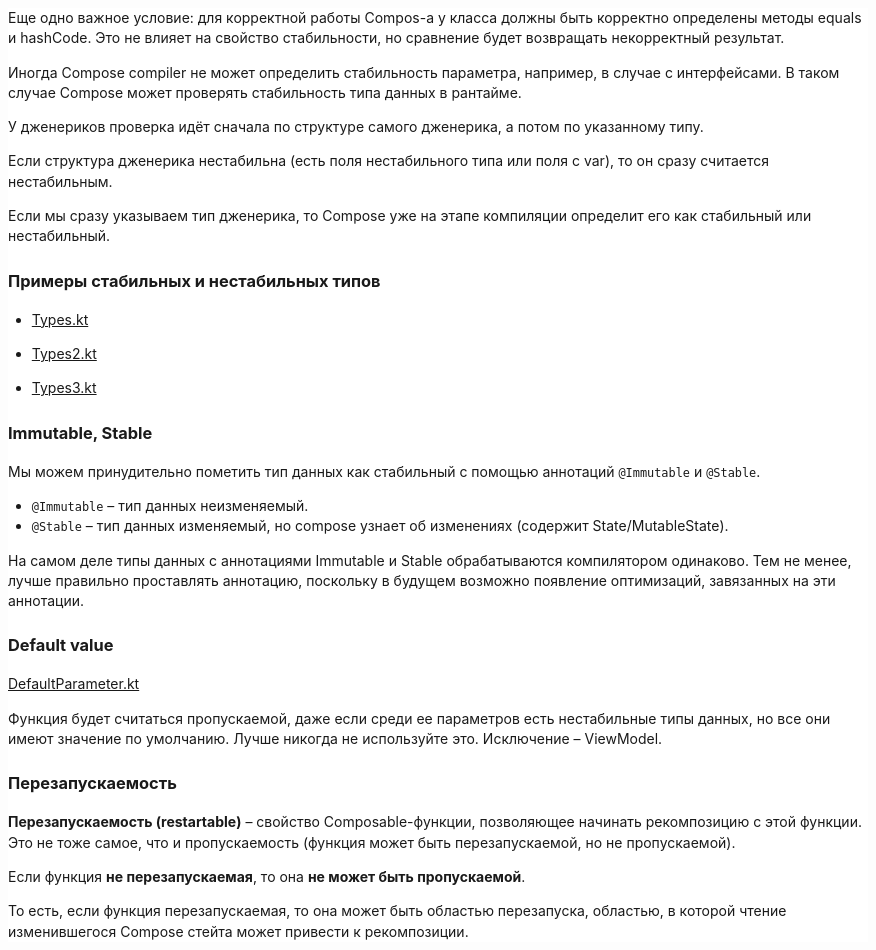 Еще одно важное условие: для корректной работы Compos-а у класса должны быть корректно определены методы equals и hashCode. Это не влияет на свойство стабильности, но сравнение будет возвращать некорректный результат.

Иногда Compose compiler не может определить стабильность параметра, например, в случае с интерфейсами. В таком случае Compose может проверять стабильность типа данных в рантайме.

У дженериков проверка идёт сначала по структуре самого дженерика, а потом по указанному типу. 

Если структура дженерика нестабильна (есть поля нестабильного типа или поля с var), то он сразу считается нестабильным. 

Если мы сразу указываем тип дженерика, то Compose уже на этапе компиляции определит его как стабильный или нестабильный.


### Примеры стабильных и нестабильных типов

- [Types.kt](/lection%2004/lection_04/app/src/main/java/com/example/compose_sample/stability/Types.kt)

- [Types2.kt](/lection%2004/lection_04/app/src/main/java/com/example/compose_sample/stability/Types2.kt)

- [Types3.kt](/lection%2004/lection_04/app/src/main/java/com/example/compose_sample/stability/Types3.kt)

### Immutable, Stable

Мы можем принудительно пометить тип данных как стабильный с помощью аннотаций `@Immutable` и `@Stable`.

- `@Immutable` – тип данных неизменяемый.
- `@Stable` – тип данных изменяемый, но compose узнает об изменениях (содержит State/MutableState).

На самом деле типы данных с аннотациями Immutable и Stable обрабатываются компилятором одинаково. Тем не менее, лучше правильно проставлять аннотацию, поскольку в будущем возможно появление оптимизаций, завязанных на эти аннотации.

### Default value

[DefaultParameter.kt](/lection%2004/lection_04/app/src/main/java/com/example/compose_sample/stability/DefaultParameter.kt)

Функция будет считаться пропускаемой, даже если среди ее параметров есть нестабильные типы данных, но все они имеют значение по умолчанию. Лучше никогда не используйте это. Исключение – ViewModel.

### Перезапускаемость

**Перезапускаемость (restartable)** – свойство Composable-функции, позволяющее начинать рекомпозицию с этой функции. Это не тоже самое, что и пропускаемость (функция может быть перезапускаемой, но не пропускаемой).

Если функция **не перезапускаемая**, то она **не может быть пропускаемой**.

То есть, если функция перезапускаемая, то она может быть областью перезапуска, областью, в которой чтение изменившегося Compose стейта может привести к рекомпозиции.
